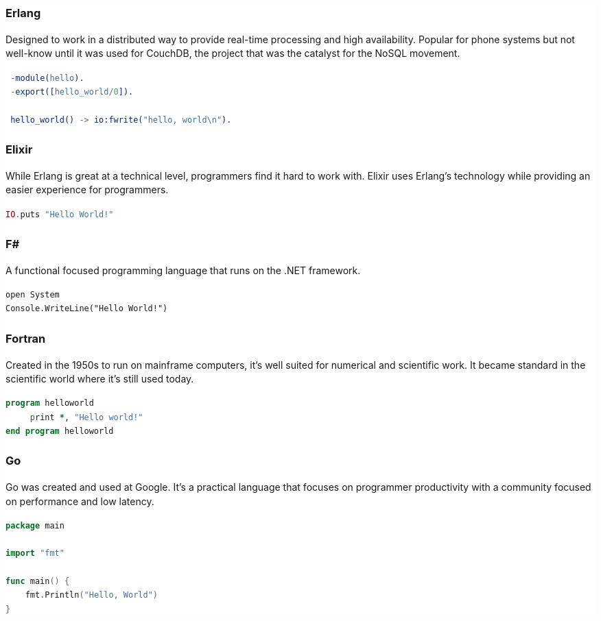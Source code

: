 ### Erlang

Designed to work in a distributed way to provide real-time processing and high availability. Popular for phone systems but not well-know until it was used for CouchDB, the project that was the catalyst for the NoSQL movement.

```erlang
 -module(hello).
 -export([hello_world/0]).

 hello_world() -> io:fwrite("hello, world\n").
```

### Elixir
While Erlang is great at a technical level, programmers find it hard to work with. Elixir uses Erlang’s technology while providing an easier experience for programmers.

```elixir
IO.puts "Hello World!"
```

### F#
A functional focused programming language that runs on the .NET framework.

```F#
open System
Console.WriteLine("Hello World!")
```

### Fortran

Created in the 1950s to run on mainframe computers, it’s well suited for numerical and scientific work. It became standard in the scientific world where it’s still used today.

```fortran
program helloworld
     print *, "Hello world!"
end program helloworld
```

### Go

Go was created and used at Google. It’s a practical language that focuses on programmer productivity with a community focused on performance and low latency.

```go
package main

import "fmt"

func main() {
    fmt.Println("Hello, World")
}
```
